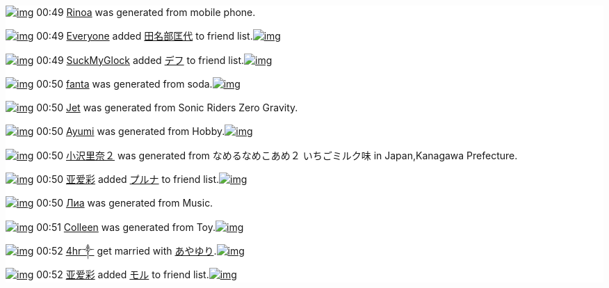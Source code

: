 [![img](http://img197.imageshack.us/img197/962/5634.png)](http://www.barcodekanojo.com/kanojo/2572136/Rinoa) 00:49 [Rinoa](http://www.barcodekanojo.com/kanojo/2572136/Rinoa) was generated from mobile phone.

[![img](http://img34.imageshack.us/img34/9691/8m7h.jpg)](http://www.barcodekanojo.com/user/407529/Everyone) 00:49 [Everyone](http://www.barcodekanojo.com/user/407529/Everyone) added [田名部匡代](http://www.barcodekanojo.com/kanojo/468831/%E7%94%B0%E5%90%8D%E9%83%A8%E5%8C%A1%E4%BB%A3) to friend list.[![img](http://img10.imageshack.us/img10/4509/ldl3.png)](http://www.barcodekanojo.com/kanojo/468831/%E7%94%B0%E5%90%8D%E9%83%A8%E5%8C%A1%E4%BB%A3) 

[![img](http://img9.imageshack.us/img9/8730/aan0.jpg)](http://www.barcodekanojo.com/user/316507/SuckMyGlock) 00:49 [SuckMyGlock](http://www.barcodekanojo.com/user/316507/SuckMyGlock) added [デフ](http://www.barcodekanojo.com/kanojo/611137/%E3%83%87%E3%83%95) to friend list.[![img](http://img22.imageshack.us/img22/601/rho7.png)](http://www.barcodekanojo.com/kanojo/611137/%E3%83%87%E3%83%95) 

[![img](http://img809.imageshack.us/img809/3109/v2vd.png)](http://www.barcodekanojo.com/kanojo/2572137/fanta) 00:50 [fanta](http://www.barcodekanojo.com/kanojo/2572137/fanta) was generated from soda.[![img](http://img513.imageshack.us/img513/5430/psj5.jpg)](http://www.barcodekanojo.com/product_images/barcode/5042557/1382284165/soda.jpg) 

[![img](http://img194.imageshack.us/img194/223/vzbd.png)](http://www.barcodekanojo.com/kanojo/2572138/Jet) 00:50 [Jet](http://www.barcodekanojo.com/kanojo/2572138/Jet) was generated from Sonic Riders Zero Gravity.

[![img](http://img46.imageshack.us/img46/5869/y03y.png)](http://www.barcodekanojo.com/kanojo/2572140/Ayumi) 00:50 [Ayumi](http://www.barcodekanojo.com/kanojo/2572140/Ayumi) was generated from Hobby.[![img](http://img4.imageshack.us/img4/9434/bkw1.jpg)](http://www.barcodekanojo.com/product_images/barcode/5042560/1382284193/Hobby.jpg) 

[![img](http://img546.imageshack.us/img546/9751/t0qt.png)](http://www.barcodekanojo.com/kanojo/2572139/%E5%B0%8F%E6%B2%A2%E9%87%8C%E5%A5%88%EF%BC%92) 00:50 [小沢里奈２](http://www.barcodekanojo.com/kanojo/2572139/%E5%B0%8F%E6%B2%A2%E9%87%8C%E5%A5%88%EF%BC%92) was generated from なめるなめこあめ２ いちごミルク味 in Japan,Kanagawa Prefecture.

[![img](http://img209.imageshack.us/img209/2859/syyu.jpg)](http://www.barcodekanojo.com/user/402371/%E4%BA%9A%E7%88%B1%E5%BD%A9) 00:50 [亚爱彩](http://www.barcodekanojo.com/user/402371/%E4%BA%9A%E7%88%B1%E5%BD%A9) added [プルナ](http://www.barcodekanojo.com/kanojo/283621/%E3%83%97%E3%83%AB%E3%83%8A) to friend list.[![img](http://img690.imageshack.us/img690/1684/l1je.png)](http://www.barcodekanojo.com/kanojo/283621/%E3%83%97%E3%83%AB%E3%83%8A) 

[![img](http://img824.imageshack.us/img824/3539/vrrs.png)](http://www.barcodekanojo.com/kanojo/2572141/%D0%9B%D0%B8%D0%B0) 00:50 [Лиа](http://www.barcodekanojo.com/kanojo/2572141/%D0%9B%D0%B8%D0%B0) was generated from Music.

[![img](http://img197.imageshack.us/img197/8661/hcax.png)](http://www.barcodekanojo.com/kanojo/2572142/Colleen) 00:51 [Colleen](http://www.barcodekanojo.com/kanojo/2572142/Colleen) was generated from Toy.[![img](http://img850.imageshack.us/img850/1565/ov9r.jpg)](http://www.barcodekanojo.com/product_images/barcode/5042563/1382284263/Toy.jpg) 

[![img](http://img822.imageshack.us/img822/6154/yj2q.jpg)](http://www.barcodekanojo.com/user/321672/4hr%E0%BC%92) 00:52 [4hr༒](http://www.barcodekanojo.com/user/321672/4hr%E0%BC%92) get married with [あやゆり](http://www.barcodekanojo.com/kanojo/499352/%E3%81%82%E3%82%84%E3%82%86%E3%82%8A).[![img](http://img138.imageshack.us/img138/5291/jb1d.png)](http://www.barcodekanojo.com/kanojo/499352/%E3%81%82%E3%82%84%E3%82%86%E3%82%8A) 

[![img](http://img209.imageshack.us/img209/2859/syyu.jpg)](http://www.barcodekanojo.com/user/402371/%E4%BA%9A%E7%88%B1%E5%BD%A9) 00:52 [亚爱彩](http://www.barcodekanojo.com/user/402371/%E4%BA%9A%E7%88%B1%E5%BD%A9) added [モル](http://www.barcodekanojo.com/kanojo/2363892/%E3%83%A2%E3%83%AB) to friend list.[![img](http://img856.imageshack.us/img856/8452/czhy.png)](http://www.barcodekanojo.com/kanojo/2363892/%E3%83%A2%E3%83%AB) 
